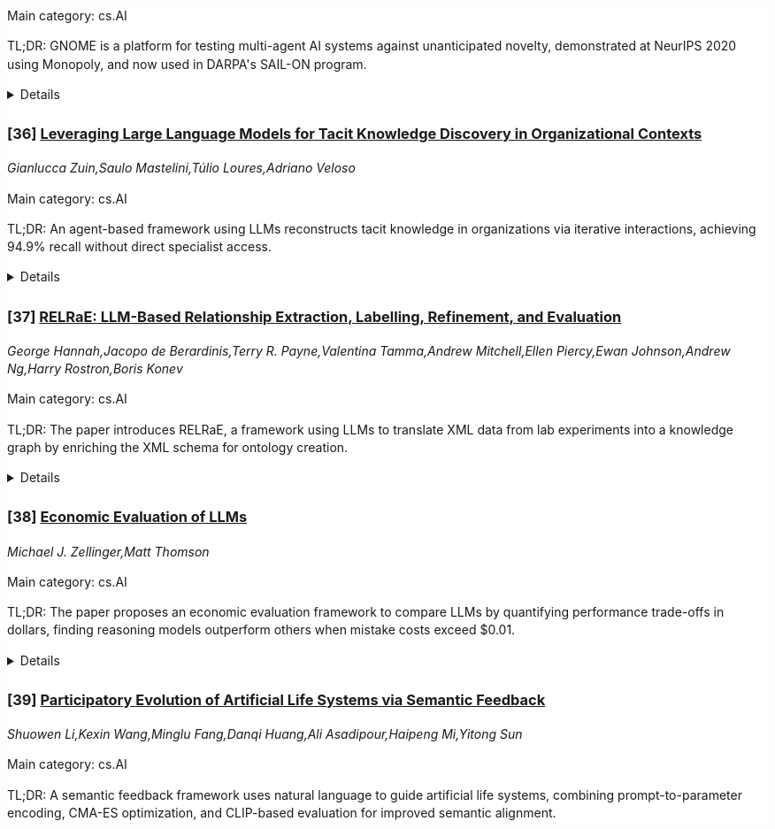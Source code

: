 Main category: cs.AI

TL;DR: GNOME is a platform for testing multi-agent AI systems against unanticipated novelty, demonstrated at NeurIPS 2020 using Monopoly, and now used in DARPA's SAIL-ON program.


<details><summary>Details</summary></details>


### [36] [Leveraging Large Language Models for Tacit Knowledge Discovery in Organizational Contexts](https://arxiv.org/abs/2507.03811)
*Gianlucca Zuin,Saulo Mastelini,Túlio Loures,Adriano Veloso*

Main category: cs.AI

TL;DR: An agent-based framework using LLMs reconstructs tacit knowledge in organizations via iterative interactions, achieving 94.9% recall without direct specialist access.


<details><summary>Details</summary></details>


### [37] [RELRaE: LLM-Based Relationship Extraction, Labelling, Refinement, and Evaluation](https://arxiv.org/abs/2507.03829)
*George Hannah,Jacopo de Berardinis,Terry R. Payne,Valentina Tamma,Andrew Mitchell,Ellen Piercy,Ewan Johnson,Andrew Ng,Harry Rostron,Boris Konev*

Main category: cs.AI

TL;DR: The paper introduces RELRaE, a framework using LLMs to translate XML data from lab experiments into a knowledge graph by enriching the XML schema for ontology creation.


<details><summary>Details</summary></details>


### [38] [Economic Evaluation of LLMs](https://arxiv.org/abs/2507.03834)
*Michael J. Zellinger,Matt Thomson*

Main category: cs.AI

TL;DR: The paper proposes an economic evaluation framework to compare LLMs by quantifying performance trade-offs in dollars, finding reasoning models outperform others when mistake costs exceed $0.01.


<details><summary>Details</summary></details>


### [39] [Participatory Evolution of Artificial Life Systems via Semantic Feedback](https://arxiv.org/abs/2507.03839)
*Shuowen Li,Kexin Wang,Minglu Fang,Danqi Huang,Ali Asadipour,Haipeng Mi,Yitong Sun*

Main category: cs.AI

TL;DR: A semantic feedback framework uses natural language to guide artificial life systems, combining prompt-to-parameter encoding, CMA-ES optimization, and CLIP-based evaluation for improved semantic alignment.
